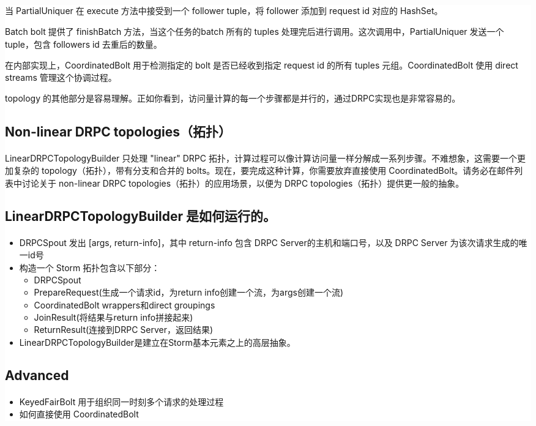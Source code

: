 当 PartialUniquer 在 execute 方法中接受到一个 follower tuple，将 follower 添加到 request id 对应的 HashSet。

Batch bolt 提供了 finishBatch 方法，当这个任务的batch 所有的 tuples 处理完后进行调用。这次调用中，PartialUniquer 发送一个 tuple，包含 followers id 去重后的数量。

在内部实现上，CoordinatedBolt 用于检测指定的 bolt 是否已经收到指定 request id 的所有 tuples 元组。CoordinatedBolt 使用 direct streams 管理这个协调过程。

topology 的其他部分是容易理解。正如你看到，访问量计算的每一个步骤都是并行的，通过DRPC实现也是非常容易的。

## Non-linear DRPC topologies（拓扑）
LinearDRPCTopologyBuilder 只处理 "linear" DRPC 拓扑，计算过程可以像计算访问量一样分解成一系列步骤。不难想象，这需要一个更加复杂的 topology（拓扑），带有分支和合并的 bolts。现在，要完成这种计算，你需要放弃直接使用 CoordinatedBolt。请务必在邮件列表中讨论关于 non-linear DRPC topologies（拓扑）的应用场景，以便为 DRPC topologies（拓扑）提供更一般的抽象。

## LinearDRPCTopologyBuilder 是如何运行的。
* DRPCSpout 发出 [args, return-info]，其中 return-info 包含 DRPC Server的主机和端口号，以及 DRPC Server 为该次请求生成的唯一id号
* 构造一个 Storm 拓扑包含以下部分：
    * DRPCSpout
    * PrepareRequest(生成一个请求id，为return info创建一个流，为args创建一个流)
    * CoordinatedBolt wrappers和direct groupings
    * JoinResult(将结果与return info拼接起来)
    * ReturnResult(连接到DRPC Server，返回结果)
* LinearDRPCTopologyBuilder是建立在Storm基本元素之上的高层抽象。

## Advanced
* KeyedFairBolt 用于组织同一时刻多个请求的处理过程
* 如何直接使用 CoordinatedBolt
